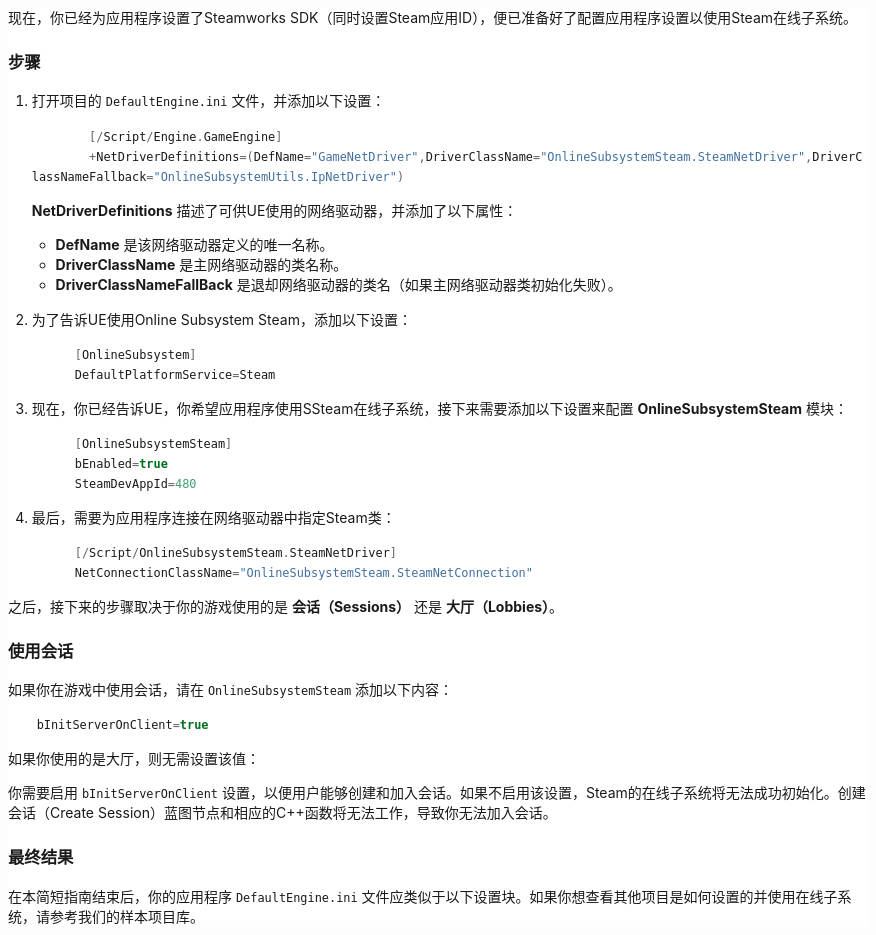 现在，你已经为应用程序设置了Steamworks SDK（同时设置Steam应用ID），便已准备好了配置应用程序设置以使用Steam在线子系统。

### 步骤

1.  打开项目的 `DefaultEngine.ini` 文件，并添加以下设置：
    
    ```cpp
            [/Script/Engine.GameEngine]
            +NetDriverDefinitions=(DefName="GameNetDriver",DriverClassName="OnlineSubsystemSteam.SteamNetDriver",DriverClassNameFallback="OnlineSubsystemUtils.IpNetDriver")
    ```
    
    **NetDriverDefinitions** 描述了可供UE使用的网络驱动器，并添加了以下属性：
    
    -   **DefName** 是该网络驱动器定义的唯一名称。
    -   **DriverClassName** 是主网络驱动器的类名称。
    -   **DriverClassNameFallBack** 是退却网络驱动器的类名（如果主网络驱动器类初始化失败）。
2.  为了告诉UE使用Online Subsystem Steam，添加以下设置：
    
    ```cpp
          [OnlineSubsystem]
          DefaultPlatformService=Steam
    ```
    
3.  现在，你已经告诉UE，你希望应用程序使用SSteam在线子系统，接下来需要添加以下设置来配置 **OnlineSubsystemSteam** 模块：
    
    ```cpp
          [OnlineSubsystemSteam]
          bEnabled=true
          SteamDevAppId=480
    ```
    
4.  最后，需要为应用程序连接在网络驱动器中指定Steam类：
    
    ```cpp
          [/Script/OnlineSubsystemSteam.SteamNetDriver]
          NetConnectionClassName="OnlineSubsystemSteam.SteamNetConnection"
    ```
    

之后，接下来的步骤取决于你的游戏使用的是 **会话（Sessions）** 还是 **大厅（Lobbies）**。

### 使用会话

如果你在游戏中使用会话，请在 `OnlineSubsystemSteam` 添加以下内容：

```cpp
	bInitServerOnClient=true
```

如果你使用的是大厅，则无需设置该值：

你需要启用 `bInitServerOnClient` 设置，以便用户能够创建和加入会话。如果不启用该设置，Steam的在线子系统将无法成功初始化。创建会话（Create Session）蓝图节点和相应的C++函数将无法工作，导致你无法加入会话。

### 最终结果

在本简短指南结束后，你的应用程序 `DefaultEngine.ini` 文件应类似于以下设置块。如果你想查看其他项目是如何设置的并使用在线子系统，请参考我们的样本项目库。
